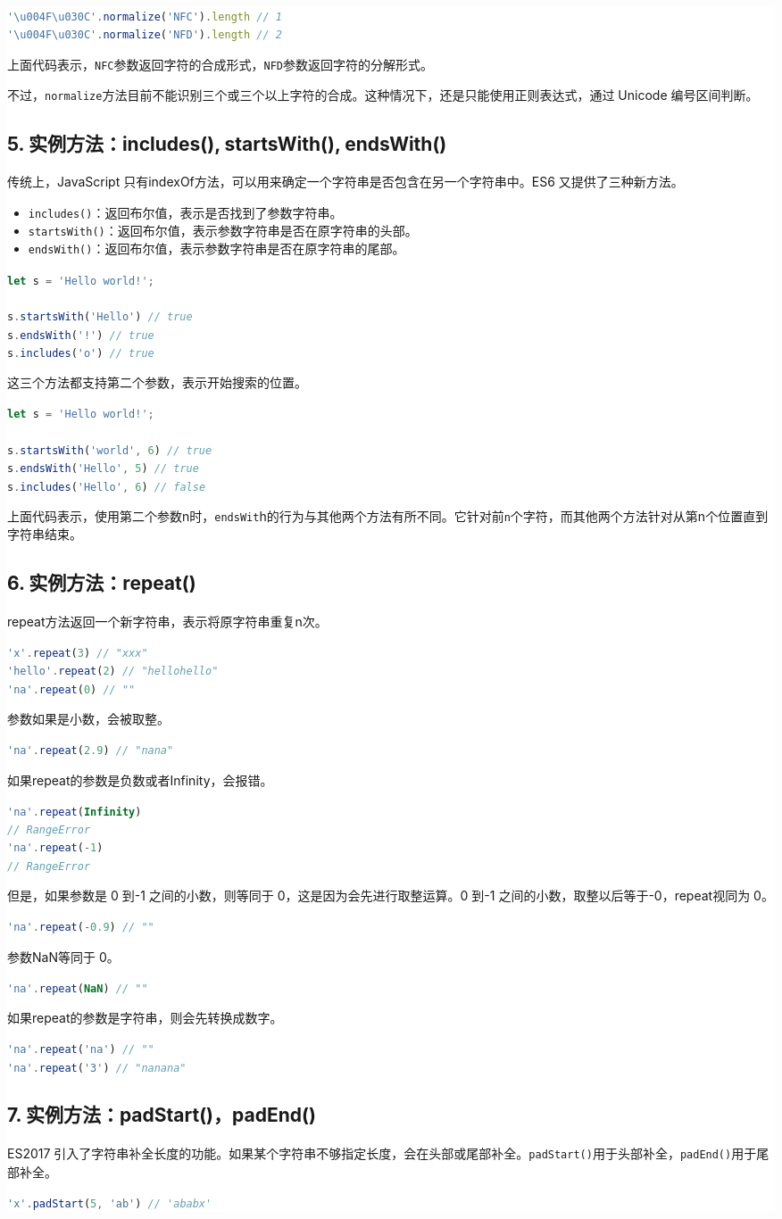 ```js
'\u004F\u030C'.normalize('NFC').length // 1
'\u004F\u030C'.normalize('NFD').length // 2
```
上面代码表示，`NFC`参数返回字符的合成形式，`NFD`参数返回字符的分解形式。

不过，`normalize`方法目前不能识别三个或三个以上字符的合成。这种情况下，还是只能使用正则表达式，通过 Unicode 编号区间判断。

## 5. 实例方法：includes(), startsWith(), endsWith()
传统上，JavaScript 只有indexOf方法，可以用来确定一个字符串是否包含在另一个字符串中。ES6 又提供了三种新方法。

- `includes()`：返回布尔值，表示是否找到了参数字符串。
- `startsWith()`：返回布尔值，表示参数字符串是否在原字符串的头部。
- `endsWith()`：返回布尔值，表示参数字符串是否在原字符串的尾部。
```js
let s = 'Hello world!';

s.startsWith('Hello') // true
s.endsWith('!') // true
s.includes('o') // true
```
这三个方法都支持第二个参数，表示开始搜索的位置。
```js
let s = 'Hello world!';

s.startsWith('world', 6) // true
s.endsWith('Hello', 5) // true
s.includes('Hello', 6) // false
```
上面代码表示，使用第二个参数n时，`endsWit`h的行为与其他两个方法有所不同。它针对前`n`个字符，而其他两个方法针对从第n个位置直到字符串结束。

## 6. 实例方法：repeat()
repeat方法返回一个新字符串，表示将原字符串重复n次。
```js
'x'.repeat(3) // "xxx"
'hello'.repeat(2) // "hellohello"
'na'.repeat(0) // ""
```
参数如果是小数，会被取整。
```js
'na'.repeat(2.9) // "nana"
```
如果repeat的参数是负数或者Infinity，会报错。
```js
'na'.repeat(Infinity)
// RangeError
'na'.repeat(-1)
// RangeError
```
但是，如果参数是 0 到-1 之间的小数，则等同于 0，这是因为会先进行取整运算。0 到-1 之间的小数，取整以后等于-0，repeat视同为 0。
```js
'na'.repeat(-0.9) // ""
```
参数NaN等同于 0。
```js
'na'.repeat(NaN) // ""
```
如果repeat的参数是字符串，则会先转换成数字。
```js
'na'.repeat('na') // ""
'na'.repeat('3') // "nanana"
```
## 7. 实例方法：padStart()，padEnd()
ES2017 引入了字符串补全长度的功能。如果某个字符串不够指定长度，会在头部或尾部补全。`padStart()`用于头部补全，`padEnd()`用于尾部补全。
```js
'x'.padStart(5, 'ab') // 'ababx'
```